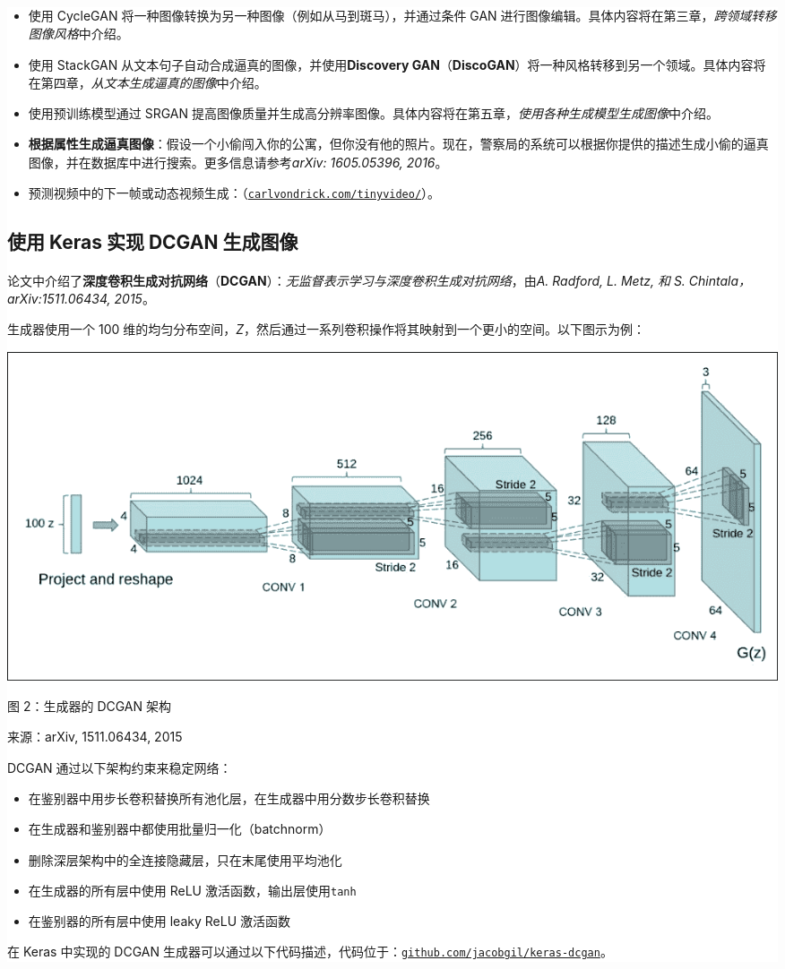 +   使用 CycleGAN 将一种图像转换为另一种图像（例如从马到斑马），并通过条件 GAN 进行图像编辑。具体内容将在第三章，*跨领域转移图像风格*中介绍。

+   使用 StackGAN 从文本句子自动合成逼真的图像，并使用**Discovery GAN**（**DiscoGAN**）将一种风格转移到另一个领域。具体内容将在第四章，*从文本生成逼真的图像*中介绍。

+   使用预训练模型通过 SRGAN 提高图像质量并生成高分辨率图像。具体内容将在第五章，*使用各种生成模型生成图像*中介绍。

+   **根据属性生成逼真图像**：假设一个小偷闯入你的公寓，但你没有他的照片。现在，警察局的系统可以根据你提供的描述生成小偷的逼真图像，并在数据库中进行搜索。更多信息请参考*arXiv: 1605.05396, 2016*。

+   预测视频中的下一帧或动态视频生成：（[`carlvondrick.com/tinyvideo/`](http://carlvondrick.com/tinyvideo/)）。

## 使用 Keras 实现 DCGAN 生成图像

论文中介绍了**深度卷积生成对抗网络**（**DCGAN**）：*无监督表示学习与深度卷积生成对抗网络*，由*A. Radford, L. Metz, 和 S. Chintala，arXiv:1511.06434, 2015*。

生成器使用一个 100 维的均匀分布空间，*Z*，然后通过一系列卷积操作将其映射到一个更小的空间。以下图示为例：

![使用 Keras 实现 DCGAN 生成图像](img/B08086_02_8.png.jpg)

图 2：生成器的 DCGAN 架构

来源：arXiv, 1511.06434, 2015

DCGAN 通过以下架构约束来稳定网络：

+   在鉴别器中用步长卷积替换所有池化层，在生成器中用分数步长卷积替换

+   在生成器和鉴别器中都使用批量归一化（batchnorm）

+   删除深层架构中的全连接隐藏层，只在末尾使用平均池化

+   在生成器的所有层中使用 ReLU 激活函数，输出层使用`tanh`

+   在鉴别器的所有层中使用 leaky ReLU 激活函数

在 Keras 中实现的 DCGAN 生成器可以通过以下代码描述，代码位于：[`github.com/jacobgil/keras-dcgan`](https://github.com/jacobgil/keras-dcgan)。
